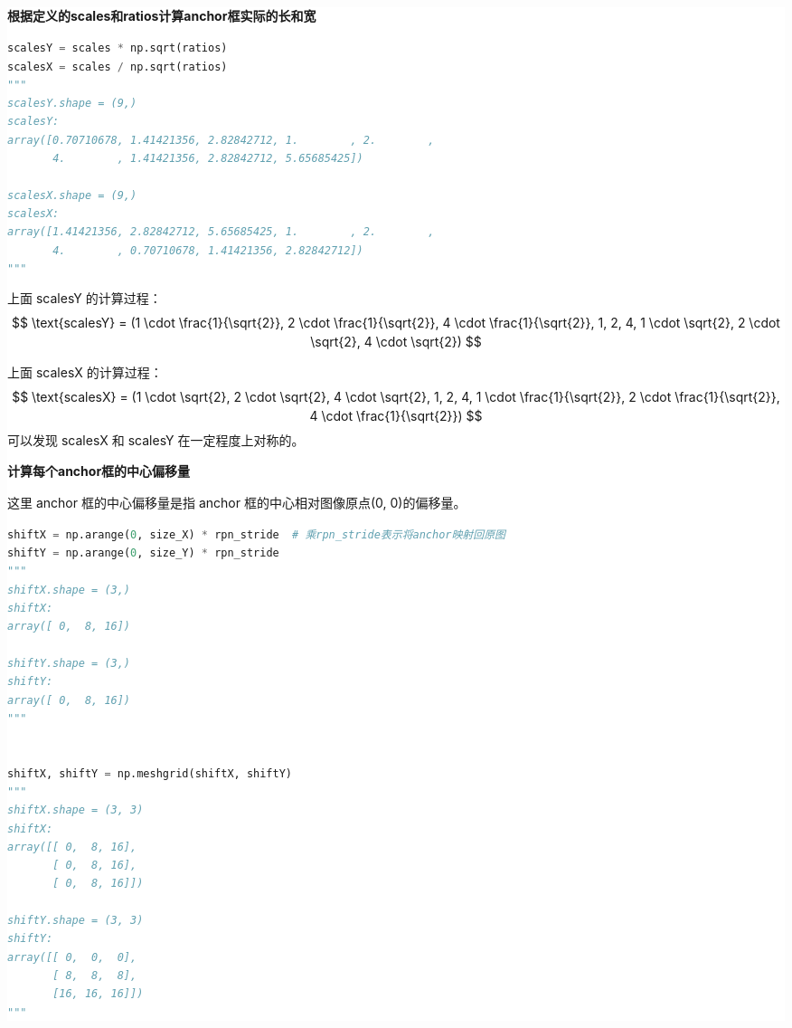 
**根据定义的scales和ratios计算anchor框实际的长和宽**

```python
scalesY = scales * np.sqrt(ratios)
scalesX = scales / np.sqrt(ratios)
"""
scalesY.shape = (9,)
scalesY: 
array([0.70710678, 1.41421356, 2.82842712, 1.        , 2.        ,
       4.        , 1.41421356, 2.82842712, 5.65685425])

scalesX.shape = (9,)
scalesX: 
array([1.41421356, 2.82842712, 5.65685425, 1.        , 2.        ,
       4.        , 0.70710678, 1.41421356, 2.82842712])
"""
```
上面 scalesY 的计算过程：
$$
\text{scalesY} = (1 \cdot \frac{1}{\sqrt{2}}, 2 \cdot \frac{1}{\sqrt{2}}, 4 \cdot \frac{1}{\sqrt{2}}, 1, 2, 4, 1 \cdot \sqrt{2}, 2 \cdot \sqrt{2}, 4 \cdot \sqrt{2})
$$

上面 scalesX 的计算过程：
$$
\text{scalesX} = (1 \cdot \sqrt{2}, 2 \cdot \sqrt{2}, 4 \cdot \sqrt{2}, 1, 2, 4, 1 \cdot \frac{1}{\sqrt{2}}, 2 \cdot \frac{1}{\sqrt{2}}, 4 \cdot \frac{1}{\sqrt{2}})
$$
可以发现 scalesX 和 scalesY 在一定程度上对称的。


**计算每个anchor框的中心偏移量**

这里 anchor 框的中心偏移量是指 anchor 框的中心相对图像原点(0, 0)的偏移量。

```python
shiftX = np.arange(0, size_X) * rpn_stride  # 乘rpn_stride表示将anchor映射回原图
shiftY = np.arange(0, size_Y) * rpn_stride
"""
shiftX.shape = (3,)
shiftX:
array([ 0,  8, 16])

shiftY.shape = (3,)
shiftY:
array([ 0,  8, 16])
"""


shiftX, shiftY = np.meshgrid(shiftX, shiftY)
"""
shiftX.shape = (3, 3)
shiftX:
array([[ 0,  8, 16],
       [ 0,  8, 16],
       [ 0,  8, 16]])

shiftY.shape = (3, 3)
shiftY:
array([[ 0,  0,  0],
       [ 8,  8,  8],
       [16, 16, 16]])
"""
```
